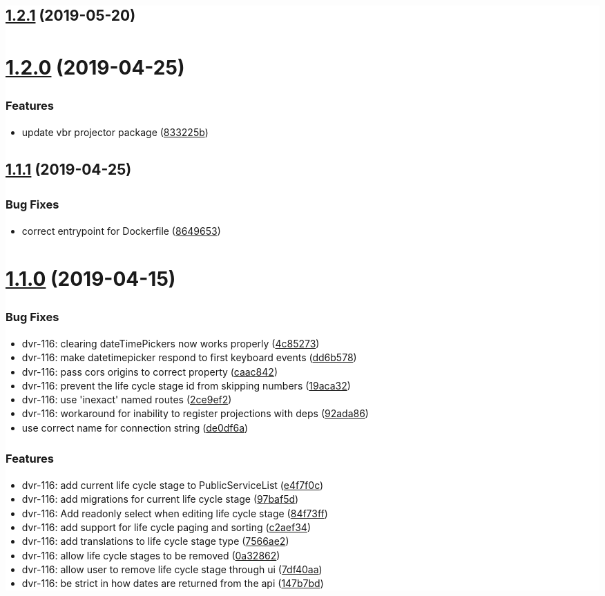 ## [1.2.1](https://github.com/informatievlaanderen/publicservice-registry/compare/v1.2.0...v1.2.1) (2019-05-20)

# [1.2.0](https://github.com/informatievlaanderen/publicservice-registry/compare/v1.1.1...v1.2.0) (2019-04-25)


### Features

* update vbr projector package ([833225b](https://github.com/informatievlaanderen/publicservice-registry/commit/833225b))

## [1.1.1](https://github.com/informatievlaanderen/publicservice-registry/compare/v1.1.0...v1.1.1) (2019-04-25)


### Bug Fixes

* correct entrypoint for Dockerfile ([8649653](https://github.com/informatievlaanderen/publicservice-registry/commit/8649653))

# [1.1.0](https://github.com/informatievlaanderen/publicservice-registry/compare/v1.0.1...v1.1.0) (2019-04-15)


### Bug Fixes

* dvr-116: clearing dateTimePickers now works properly ([4c85273](https://github.com/informatievlaanderen/publicservice-registry/commit/4c85273))
* dvr-116: make datetimepicker respond to first keyboard events ([dd6b578](https://github.com/informatievlaanderen/publicservice-registry/commit/dd6b578))
* dvr-116: pass cors origins to correct property ([caac842](https://github.com/informatievlaanderen/publicservice-registry/commit/caac842))
* dvr-116: prevent the life cycle stage id from skipping numbers ([19aca32](https://github.com/informatievlaanderen/publicservice-registry/commit/19aca32))
* dvr-116: use 'inexact' named routes ([2ce9ef2](https://github.com/informatievlaanderen/publicservice-registry/commit/2ce9ef2))
* dvr-116: workaround for inability to register projections with deps ([92ada86](https://github.com/informatievlaanderen/publicservice-registry/commit/92ada86))
* use correct name for connection string ([de0df6a](https://github.com/informatievlaanderen/publicservice-registry/commit/de0df6a))


### Features

* dvr-116: add current life cycle stage to PublicServiceList ([e4f7f0c](https://github.com/informatievlaanderen/publicservice-registry/commit/e4f7f0c))
* dvr-116: add migrations for current life cycle stage ([97baf5d](https://github.com/informatievlaanderen/publicservice-registry/commit/97baf5d))
* dvr-116: Add readonly select when editing life cycle stage ([84f73ff](https://github.com/informatievlaanderen/publicservice-registry/commit/84f73ff))
* dvr-116: add support for life cycle paging and sorting ([c2aef34](https://github.com/informatievlaanderen/publicservice-registry/commit/c2aef34))
* dvr-116: add translations to life cycle stage type ([7566ae2](https://github.com/informatievlaanderen/publicservice-registry/commit/7566ae2))
* dvr-116: allow life cycle stages to be removed ([0a32862](https://github.com/informatievlaanderen/publicservice-registry/commit/0a32862))
* dvr-116: allow user to remove life cycle stage through ui ([7df40aa](https://github.com/informatievlaanderen/publicservice-registry/commit/7df40aa))
* dvr-116: be strict in how dates are returned from the api ([147b7bd](https://github.com/informatievlaanderen/publicservice-registry/commit/147b7bd))